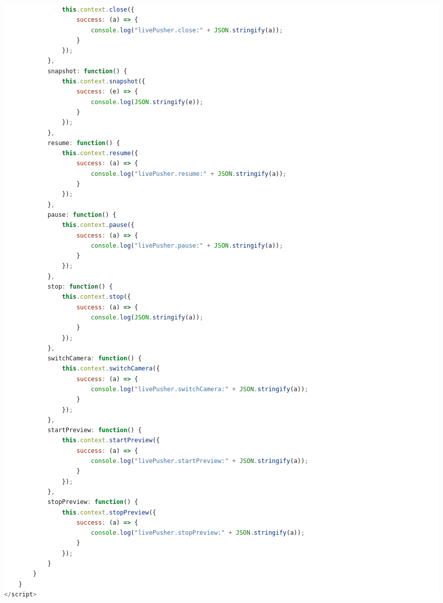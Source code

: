 ```javascript
                this.context.close({
                    success: (a) => {
                        console.log("livePusher.close:" + JSON.stringify(a));
                    }
                });
            },
            snapshot: function() {
                this.context.snapshot({
                    success: (e) => {
                        console.log(JSON.stringify(e));
                    }
                });
            },
            resume: function() {
                this.context.resume({
                    success: (a) => {
                        console.log("livePusher.resume:" + JSON.stringify(a));
                    }
                });
            },
            pause: function() {
                this.context.pause({
                    success: (a) => {
                        console.log("livePusher.pause:" + JSON.stringify(a));
                    }
                });
            },
            stop: function() {
                this.context.stop({
                    success: (a) => {
                        console.log(JSON.stringify(a));
                    }
                });
            },
            switchCamera: function() {
                this.context.switchCamera({
                    success: (a) => {
                        console.log("livePusher.switchCamera:" + JSON.stringify(a));
                    }
                });
            },
            startPreview: function() {
                this.context.startPreview({
                    success: (a) => {
                        console.log("livePusher.startPreview:" + JSON.stringify(a));
                    }
                });
            },
            stopPreview: function() {
                this.context.stopPreview({
                    success: (a) => {
                        console.log("livePusher.stopPreview:" + JSON.stringify(a));
                    }
                });
            }
        }
    }
</script>
```
